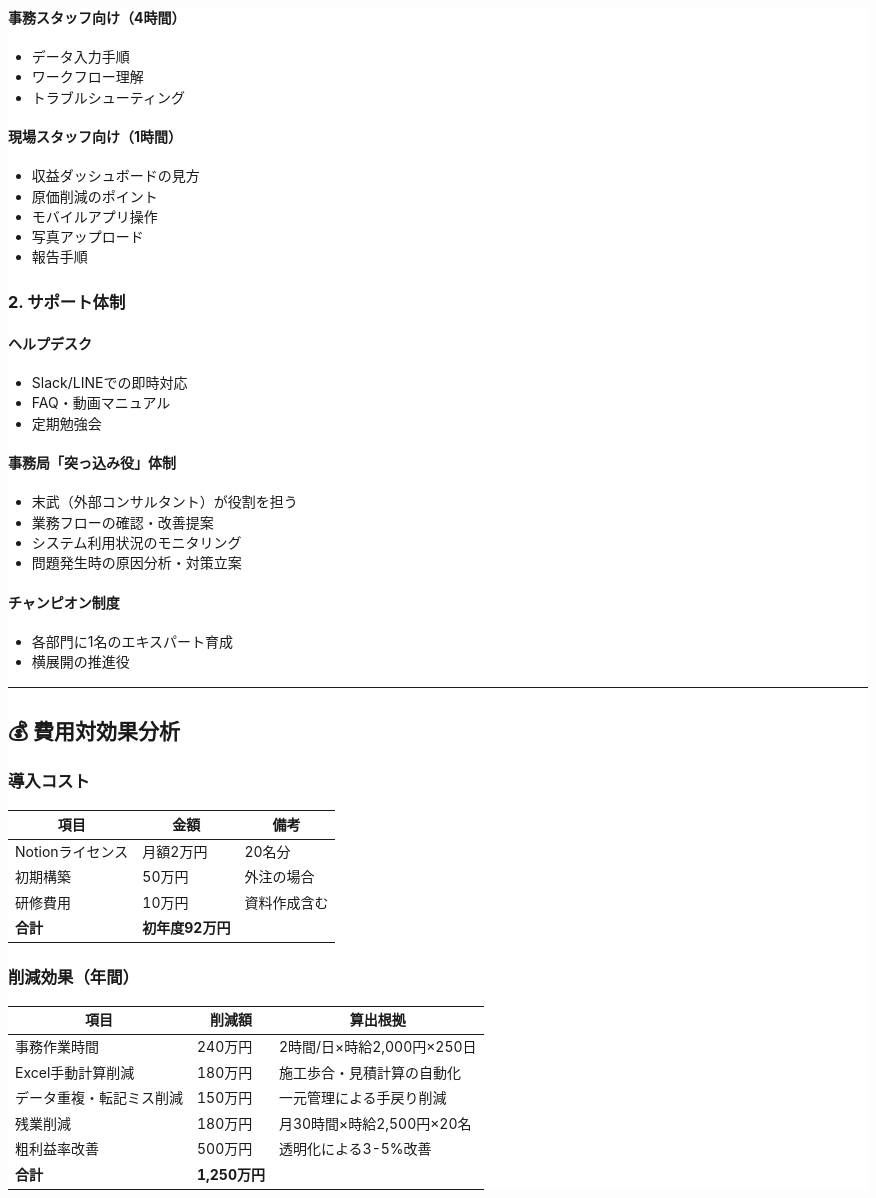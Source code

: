 #### 事務スタッフ向け（4時間）
- データ入力手順
- ワークフロー理解
- トラブルシューティング

#### 現場スタッフ向け（1時間）
- 収益ダッシュボードの見方
- 原価削減のポイント
- モバイルアプリ操作
- 写真アップロード
- 報告手順

### 2. サポート体制

#### ヘルプデスク
- Slack/LINEでの即時対応
- FAQ・動画マニュアル
- 定期勉強会

#### 事務局「突っ込み役」体制
- 末武（外部コンサルタント）が役割を担う
- 業務フローの確認・改善提案
- システム利用状況のモニタリング
- 問題発生時の原因分析・対策立案

#### チャンピオン制度
- 各部門に1名のエキスパート育成
- 横展開の推進役

---

## 💰 費用対効果分析

### 導入コスト

| 項目 | 金額 | 備考 |
|------|------|------|
| Notionライセンス | 月額2万円 | 20名分 |
| 初期構築 | 50万円 | 外注の場合 |
| 研修費用 | 10万円 | 資料作成含む |
| **合計** | **初年度92万円** | |

### 削減効果（年間）

| 項目 | 削減額 | 算出根拠 |
|------|---------|----------|
| 事務作業時間 | 240万円 | 2時間/日×時給2,000円×250日 |
| Excel手動計算削減 | 180万円 | 施工歩合・見積計算の自動化 |
| データ重複・転記ミス削減 | 150万円 | 一元管理による手戻り削減 |
| 残業削減 | 180万円 | 月30時間×時給2,500円×20名 |
| 粗利益率改善 | 500万円 | 透明化による3-5%改善 |
| **合計** | **1,250万円** | |
